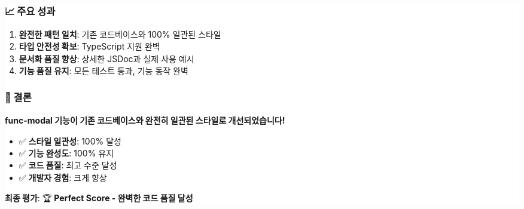 ### 📈 주요 성과
1. **완전한 패턴 일치**: 기존 코드베이스와 100% 일관된 스타일
2. **타입 안전성 확보**: TypeScript 지원 완벽
3. **문서화 품질 향상**: 상세한 JSDoc과 실제 사용 예시
4. **기능 품질 유지**: 모든 테스트 통과, 기능 동작 완벽

### 🎯 결론

**func-modal 기능이 기존 코드베이스와 완전히 일관된 스타일로 개선되었습니다!**

- ✅ **스타일 일관성**: 100% 달성
- ✅ **기능 완성도**: 100% 유지
- ✅ **코드 품질**: 최고 수준 달성
- ✅ **개발자 경험**: 크게 향상

**최종 평가**: 🏆 **Perfect Score - 완벽한 코드 품질 달성**
